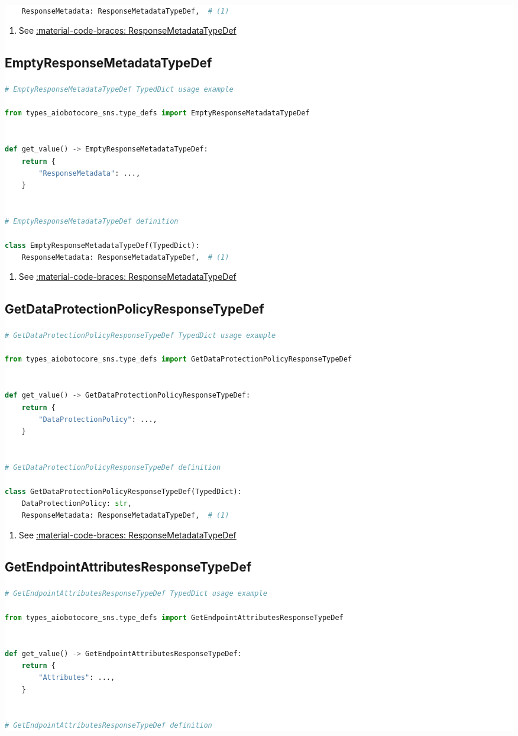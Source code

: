 ```python
    ResponseMetadata: ResponseMetadataTypeDef,  # (1)
```

1. See [:material-code-braces: ResponseMetadataTypeDef](./type_defs.md#responsemetadatatypedef) 
## EmptyResponseMetadataTypeDef

```python
# EmptyResponseMetadataTypeDef TypedDict usage example

from types_aiobotocore_sns.type_defs import EmptyResponseMetadataTypeDef


def get_value() -> EmptyResponseMetadataTypeDef:
    return {
        "ResponseMetadata": ...,
    }


# EmptyResponseMetadataTypeDef definition

class EmptyResponseMetadataTypeDef(TypedDict):
    ResponseMetadata: ResponseMetadataTypeDef,  # (1)
```

1. See [:material-code-braces: ResponseMetadataTypeDef](./type_defs.md#responsemetadatatypedef) 
## GetDataProtectionPolicyResponseTypeDef

```python
# GetDataProtectionPolicyResponseTypeDef TypedDict usage example

from types_aiobotocore_sns.type_defs import GetDataProtectionPolicyResponseTypeDef


def get_value() -> GetDataProtectionPolicyResponseTypeDef:
    return {
        "DataProtectionPolicy": ...,
    }


# GetDataProtectionPolicyResponseTypeDef definition

class GetDataProtectionPolicyResponseTypeDef(TypedDict):
    DataProtectionPolicy: str,
    ResponseMetadata: ResponseMetadataTypeDef,  # (1)
```

1. See [:material-code-braces: ResponseMetadataTypeDef](./type_defs.md#responsemetadatatypedef) 
## GetEndpointAttributesResponseTypeDef

```python
# GetEndpointAttributesResponseTypeDef TypedDict usage example

from types_aiobotocore_sns.type_defs import GetEndpointAttributesResponseTypeDef


def get_value() -> GetEndpointAttributesResponseTypeDef:
    return {
        "Attributes": ...,
    }


# GetEndpointAttributesResponseTypeDef definition

```